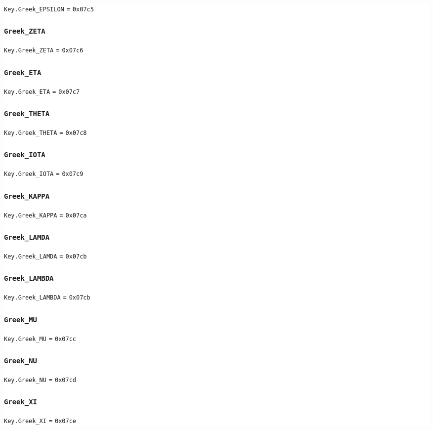 `Key.Greek_EPSILON` = `0x07c5`



### `Greek_ZETA`

`Key.Greek_ZETA` = `0x07c6`



### `Greek_ETA`

`Key.Greek_ETA` = `0x07c7`



### `Greek_THETA`

`Key.Greek_THETA` = `0x07c8`



### `Greek_IOTA`

`Key.Greek_IOTA` = `0x07c9`



### `Greek_KAPPA`

`Key.Greek_KAPPA` = `0x07ca`



### `Greek_LAMDA`

`Key.Greek_LAMDA` = `0x07cb`



### `Greek_LAMBDA`

`Key.Greek_LAMBDA` = `0x07cb`



### `Greek_MU`

`Key.Greek_MU` = `0x07cc`



### `Greek_NU`

`Key.Greek_NU` = `0x07cd`



### `Greek_XI`

`Key.Greek_XI` = `0x07ce`

